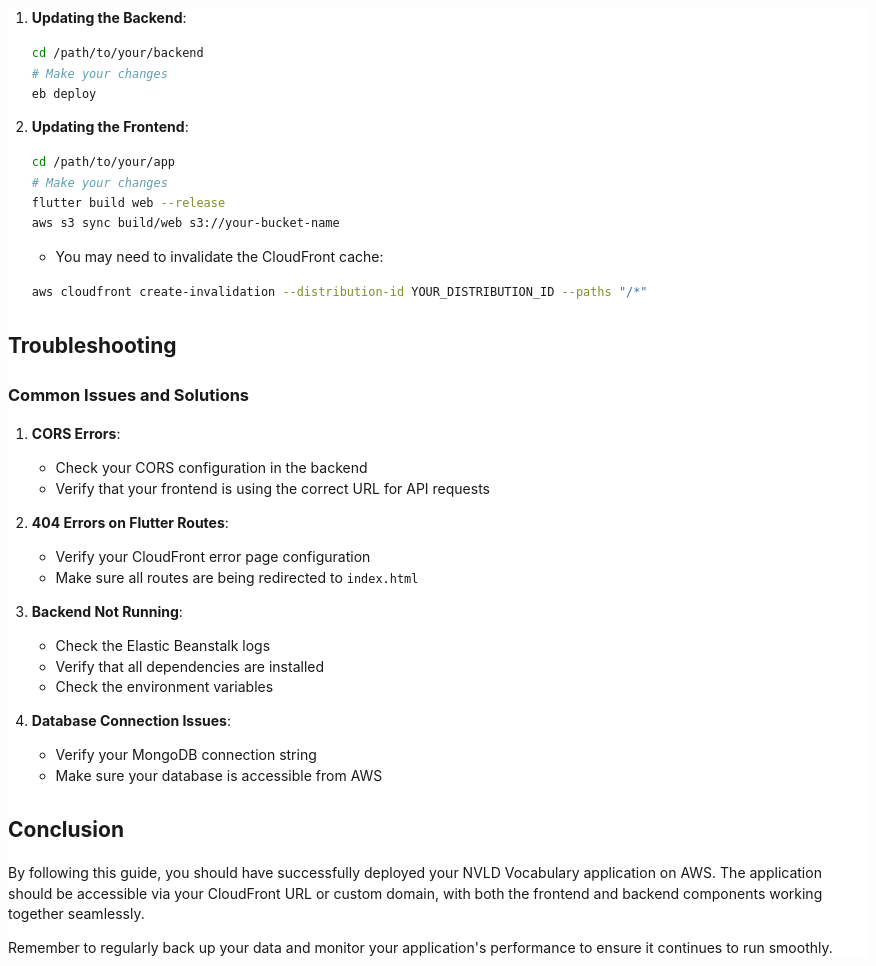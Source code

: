 1. **Updating the Backend**:
   ```bash
   cd /path/to/your/backend
   # Make your changes
   eb deploy
   ```

2. **Updating the Frontend**:
   ```bash
   cd /path/to/your/app
   # Make your changes
   flutter build web --release
   aws s3 sync build/web s3://your-bucket-name
   ```
   - You may need to invalidate the CloudFront cache:
   ```bash
   aws cloudfront create-invalidation --distribution-id YOUR_DISTRIBUTION_ID --paths "/*"
   ```

## Troubleshooting

### Common Issues and Solutions

1. **CORS Errors**:
   - Check your CORS configuration in the backend
   - Verify that your frontend is using the correct URL for API requests

2. **404 Errors on Flutter Routes**:
   - Verify your CloudFront error page configuration
   - Make sure all routes are being redirected to `index.html`

3. **Backend Not Running**:
   - Check the Elastic Beanstalk logs
   - Verify that all dependencies are installed
   - Check the environment variables

4. **Database Connection Issues**:
   - Verify your MongoDB connection string
   - Make sure your database is accessible from AWS

## Conclusion

By following this guide, you should have successfully deployed your NVLD Vocabulary application on AWS. The application should be accessible via your CloudFront URL or custom domain, with both the frontend and backend components working together seamlessly.

Remember to regularly back up your data and monitor your application's performance to ensure it continues to run smoothly.
